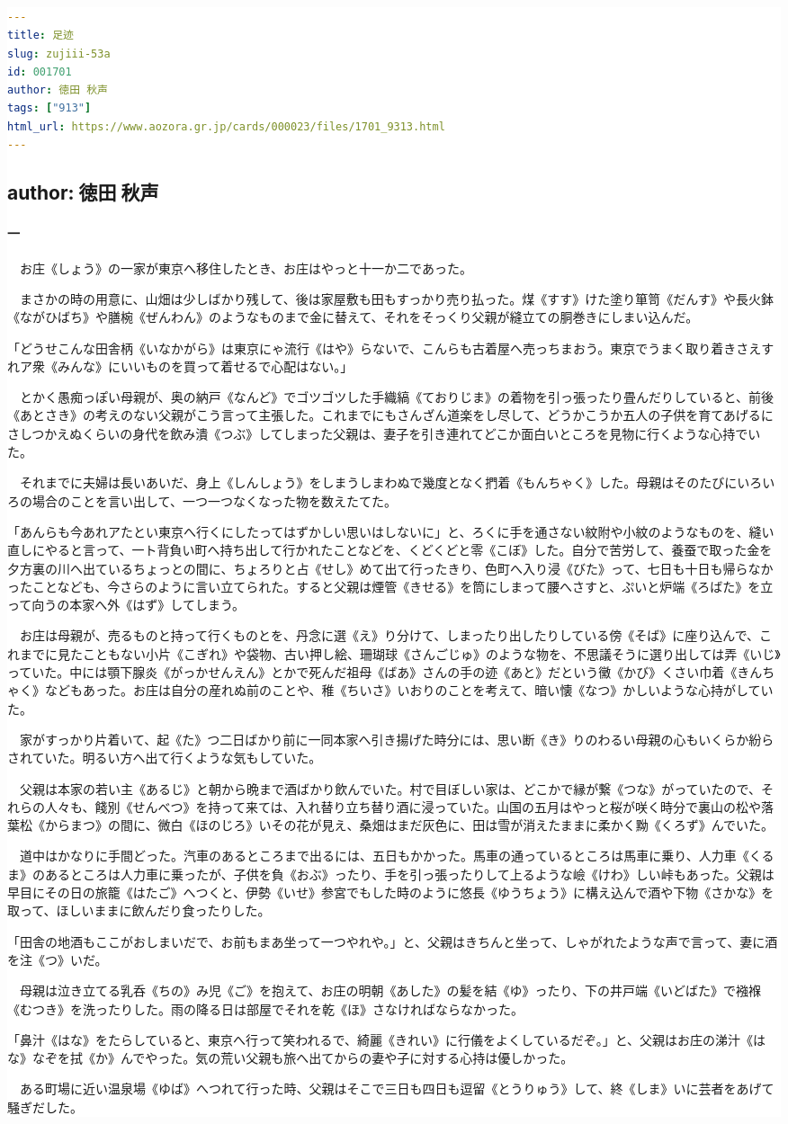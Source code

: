 ```yaml
---
title: 足迹
slug: zujiii-53a
id: 001701
author: 徳田 秋声
tags: ["913"]
html_url: https://www.aozora.gr.jp/cards/000023/files/1701_9313.html
---
```


## author: 徳田 秋声

#### 一




　お庄《しょう》の一家が東京へ移住したとき、お庄はやっと十一か二であった。

　まさかの時の用意に、山畑は少しばかり残して、後は家屋敷も田もすっかり売り払った。煤《すす》けた塗り箪笥《だんす》や長火鉢《ながひばち》や膳椀《ぜんわん》のようなものまで金に替えて、それをそっくり父親が縫立ての胴巻きにしまい込んだ。

「どうせこんな田舎柄《いなかがら》は東京にゃ流行《はや》らないで、こんらも古着屋へ売っちまおう。東京でうまく取り着きさえすれア衆《みんな》にいいものを買って着せるで心配はない。」

　とかく愚痴っぽい母親が、奥の納戸《なんど》でゴツゴツした手織縞《ておりじま》の着物を引っ張ったり畳んだりしていると、前後《あとさき》の考えのない父親がこう言って主張した。これまでにもさんざん道楽をし尽して、どうかこうか五人の子供を育てあげるにさしつかえぬくらいの身代を飲み潰《つぶ》してしまった父親は、妻子を引き連れてどこか面白いところを見物に行くような心持でいた。

　それまでに夫婦は長いあいだ、身上《しんしょう》をしまうしまわぬで幾度となく捫着《もんちゃく》した。母親はそのたびにいろいろの場合のことを言い出して、一つ一つなくなった物を数えたてた。

「あんらも今あれアたとい東京へ行くにしたってはずかしい思いはしないに」と、ろくに手を通さない紋附や小紋のようなものを、縫い直しにやると言って、一ト背負い町へ持ち出して行かれたことなどを、くどくどと零《こぼ》した。自分で苦労して、養蚕で取った金を夕方裏の川へ出ているちょっとの間に、ちょろりと占《せし》めて出て行ったきり、色町へ入り浸《びた》って、七日も十日も帰らなかったことなども、今さらのように言い立てられた。すると父親は煙管《きせる》を筒にしまって腰へさすと、ぷいと炉端《ろばた》を立って向うの本家へ外《はず》してしまう。

　お庄は母親が、売るものと持って行くものとを、丹念に選《え》り分けて、しまったり出したりしている傍《そば》に座り込んで、これまでに見たこともない小片《こぎれ》や袋物、古い押し絵、珊瑚球《さんごじゅ》のような物を、不思議そうに選り出しては弄《いじ》っていた。中には顎下腺炎《がっかせんえん》とかで死んだ祖母《ばあ》さんの手の迹《あと》だという黴《かび》くさい巾着《きんちゃく》などもあった。お庄は自分の産れぬ前のことや、稚《ちいさ》いおりのことを考えて、暗い懐《なつ》かしいような心持がしていた。

　家がすっかり片着いて、起《た》つ二日ばかり前に一同本家へ引き揚げた時分には、思い断《き》りのわるい母親の心もいくらか紛らされていた。明るい方へ出て行くような気もしていた。

　父親は本家の若い主《あるじ》と朝から晩まで酒ばかり飲んでいた。村で目ぼしい家は、どこかで縁が繋《つな》がっていたので、それらの人々も、餞別《せんべつ》を持って来ては、入れ替り立ち替り酒に浸っていた。山国の五月はやっと桜が咲く時分で裏山の松や落葉松《からまつ》の間に、微白《ほのじろ》いその花が見え、桑畑はまだ灰色に、田は雪が消えたままに柔かく黝《くろず》んでいた。

　道中はかなりに手間どった。汽車のあるところまで出るには、五日もかかった。馬車の通っているところは馬車に乗り、人力車《くるま》のあるところは人力車に乗ったが、子供を負《おぶ》ったり、手を引っ張ったりして上るような嶮《けわ》しい峠もあった。父親は早目にその日の旅籠《はたご》へつくと、伊勢《いせ》参宮でもした時のように悠長《ゆうちょう》に構え込んで酒や下物《さかな》を取って、ほしいままに飲んだり食ったりした。

「田舎の地酒もここがおしまいだで、お前もまあ坐って一つやれや。」と、父親はきちんと坐って、しゃがれたような声で言って、妻に酒を注《つ》いだ。

　母親は泣き立てる乳呑《ちの》み児《ご》を抱えて、お庄の明朝《あした》の髪を結《ゆ》ったり、下の井戸端《いどばた》で襁褓《むつき》を洗ったりした。雨の降る日は部屋でそれを乾《ほ》さなければならなかった。

「鼻汁《はな》をたらしていると、東京へ行って笑われるで、綺麗《きれい》に行儀をよくしているだぞ。」と、父親はお庄の涕汁《はな》なぞを拭《か》んでやった。気の荒い父親も旅へ出てからの妻や子に対する心持は優しかった。

　ある町場に近い温泉場《ゆば》へつれて行った時、父親はそこで三日も四日も逗留《とうりゅう》して、終《しま》いに芸者をあげて騒ぎだした。


